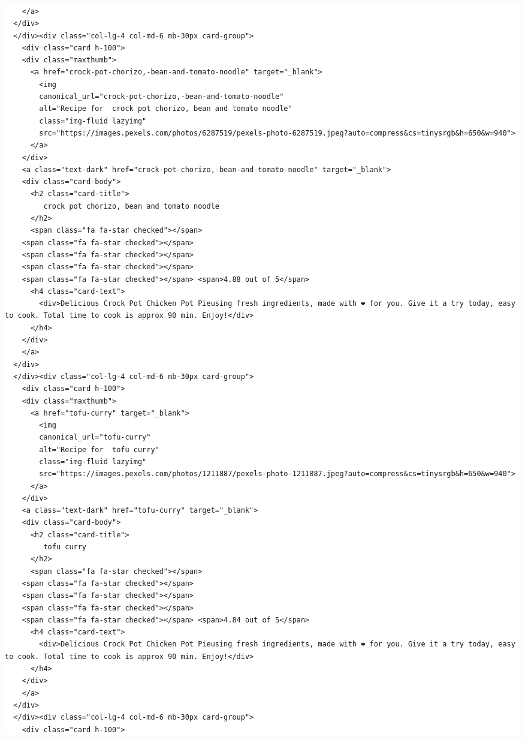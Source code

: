         </a>
      </div>
      </div><div class="col-lg-4 col-md-6 mb-30px card-group">
        <div class="card h-100">
        <div class="maxthumb">
          <a href="crock-pot-chorizo,-bean-and-tomato-noodle" target="_blank">
            <img
            canonical_url="crock-pot-chorizo,-bean-and-tomato-noodle"
            alt="Recipe for  crock pot chorizo, bean and tomato noodle"
            class="img-fluid lazyimg"
            src="https://images.pexels.com/photos/6287519/pexels-photo-6287519.jpeg?auto=compress&cs=tinysrgb&h=650&w=940">
          </a>
        </div>
        <a class="text-dark" href="crock-pot-chorizo,-bean-and-tomato-noodle" target="_blank">
        <div class="card-body">
          <h2 class="card-title">
             crock pot chorizo, bean and tomato noodle
          </h2>
          <span class="fa fa-star checked"></span>
        <span class="fa fa-star checked"></span>
        <span class="fa fa-star checked"></span>
        <span class="fa fa-star checked"></span>
        <span class="fa fa-star checked"></span> <span>4.88 out of 5</span>
          <h4 class="card-text">
            <div>Delicious Crock Pot Chicken Pot Pieusing fresh ingredients, made with ❤️ for you. Give it a try today, easy to cook. Total time to cook is approx 90 min. Enjoy!</div>
          </h4>
        </div>
        </a>
      </div>
      </div><div class="col-lg-4 col-md-6 mb-30px card-group">
        <div class="card h-100">
        <div class="maxthumb">
          <a href="tofu-curry" target="_blank">
            <img
            canonical_url="tofu-curry"
            alt="Recipe for  tofu curry"
            class="img-fluid lazyimg"
            src="https://images.pexels.com/photos/1211887/pexels-photo-1211887.jpeg?auto=compress&cs=tinysrgb&h=650&w=940">
          </a>
        </div>
        <a class="text-dark" href="tofu-curry" target="_blank">
        <div class="card-body">
          <h2 class="card-title">
             tofu curry
          </h2>
          <span class="fa fa-star checked"></span>
        <span class="fa fa-star checked"></span>
        <span class="fa fa-star checked"></span>
        <span class="fa fa-star checked"></span>
        <span class="fa fa-star checked"></span> <span>4.84 out of 5</span>
          <h4 class="card-text">
            <div>Delicious Crock Pot Chicken Pot Pieusing fresh ingredients, made with ❤️ for you. Give it a try today, easy to cook. Total time to cook is approx 90 min. Enjoy!</div>
          </h4>
        </div>
        </a>
      </div>
      </div><div class="col-lg-4 col-md-6 mb-30px card-group">
        <div class="card h-100">